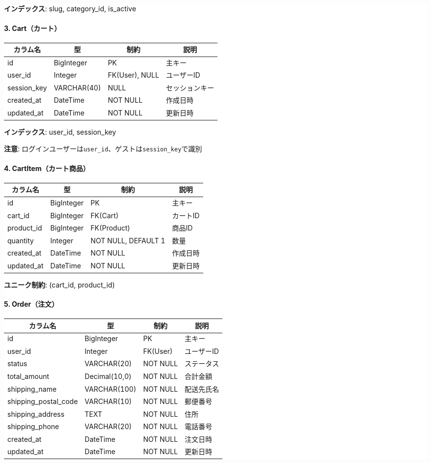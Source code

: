 **インデックス**: slug, category_id, is_active

#### 3. Cart（カート）

| カラム名 | 型 | 制約 | 説明 |
|---------|-----|------|------|
| id | BigInteger | PK | 主キー |
| user_id | Integer | FK(User), NULL | ユーザーID |
| session_key | VARCHAR(40) | NULL | セッションキー |
| created_at | DateTime | NOT NULL | 作成日時 |
| updated_at | DateTime | NOT NULL | 更新日時 |

**インデックス**: user_id, session_key

**注意**: ログインユーザーは`user_id`、ゲストは`session_key`で識別

#### 4. CartItem（カート商品）

| カラム名 | 型 | 制約 | 説明 |
|---------|-----|------|------|
| id | BigInteger | PK | 主キー |
| cart_id | BigInteger | FK(Cart) | カートID |
| product_id | BigInteger | FK(Product) | 商品ID |
| quantity | Integer | NOT NULL, DEFAULT 1 | 数量 |
| created_at | DateTime | NOT NULL | 作成日時 |
| updated_at | DateTime | NOT NULL | 更新日時 |

**ユニーク制約**: (cart_id, product_id)

#### 5. Order（注文）

| カラム名 | 型 | 制約 | 説明 |
|---------|-----|------|------|
| id | BigInteger | PK | 主キー |
| user_id | Integer | FK(User) | ユーザーID |
| status | VARCHAR(20) | NOT NULL | ステータス |
| total_amount | Decimal(10,0) | NOT NULL | 合計金額 |
| shipping_name | VARCHAR(100) | NOT NULL | 配送先氏名 |
| shipping_postal_code | VARCHAR(10) | NOT NULL | 郵便番号 |
| shipping_address | TEXT | NOT NULL | 住所 |
| shipping_phone | VARCHAR(20) | NOT NULL | 電話番号 |
| created_at | DateTime | NOT NULL | 注文日時 |
| updated_at | DateTime | NOT NULL | 更新日時 |
